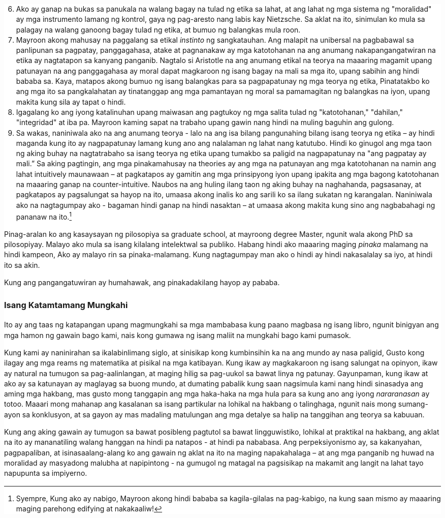 6. Ako ay ganap na bukas sa panukala na walang bagay na tulad ng etika sa lahat, at ang lahat ng mga sistema ng "moralidad" ay mga instrumento lamang ng kontrol, gaya ng pag-aresto nang labis kay Nietzsche. Sa aklat na ito, sinimulan ko mula sa palagay na walang ganoong bagay tulad ng etika, at bumuo ng balangkas mula roon.
7. Mayroon akong mahusay na paggalang sa etikal *instinto* ng sangkatauhan. Ang malapit na unibersal na pagbabawal sa panlipunan sa pagpatay, panggagahasa, atake at pagnanakaw ay mga katotohanan na ang anumang nakapangangatwiran na etika ay nagtatapon sa kanyang panganib. Nagtalo si Aristotle na ang anumang etikal na teorya na maaaring magamit upang patunayan na ang panggagahasa ay moral dapat magkaroon ng isang bagay na mali sa mga ito, upang sabihin ang hindi bababa sa. Kaya, matapos akong bumuo ng isang balangkas para sa pagpapatunay ng mga teorya ng etika, Pinatatakbo ko ang mga ito sa pangkalahatan ay tinatanggap ang mga pamantayan ng moral sa pamamagitan ng balangkas na iyon, upang makita kung sila ay tapat o hindi.
8. Igagalang ko ang iyong katalinuhan upang maiwasan ang pagtukoy ng mga salita tulad ng "katotohanan," "dahilan," "integridad" at iba pa. Mayroon kaming sapat na trabaho upang gawin nang hindi na muling baguhin ang gulong.
9. Sa wakas, naniniwala ako na ang anumang teorya - lalo na ang isa bilang pangunahing bilang isang teorya ng etika – ay hindi maganda kung ito ay nagpapatunay lamang kung ano ang nalalaman ng lahat nang katutubo. Hindi ko ginugol ang mga taon ng aking buhay na nagtatrabaho sa isang teorya ng etika upang tumakbo sa paligid na nagpapatunay na "ang pagpatay ay mali.” Sa aking pagtingin, ang mga pinakamahusay na theories ay ang mga na patunayan ang mga katotohanan na namin ang lahat intuitively maunawaan – at pagkatapos ay gamitin ang mga prinsipyong iyon upang ipakita ang mga bagong katotohanan na maaaring ganap na counter-intuitive.
Naubos na ang huling ilang taon ng aking buhay na naghahanda, pagsasanay, at pagkatapos ay pagsalungat sa hayop na ito, umaasa akong inalis ko ang sarili ko sa ilang sukatan ng karangalan. Naniniwala ako na nagtagumpay ako - bagaman hindi ganap na hindi nasaktan – at umaasa akong makita kung sino ang nagbabahagi ng pananaw na ito.[^2]

Pinag-aralan ko ang kasaysayan ng pilosopiya sa graduate school, at mayroong degree Master, ngunit wala akong PhD sa pilosopiyay. Malayo ako mula sa isang kilalang intelektwal sa publiko. Habang hindi ako maaaring maging *pinaka* malamang na hindi kampeon, Ako ay malayo rin sa pinaka-malamang. Kung nagtagumpay man ako o hindi ay hindi nakasalalay sa iyo, at hindi ito sa akin.

Kung ang pangangatuwiran ay humahawak, ang pinakadakilang hayop ay pababa.

### Isang Katamtamang Mungkahi

Ito ay ang taas ng katapangan upang magmungkahi sa mga mambabasa kung paano magbasa ng isang libro, ngunit binigyan ang mga hamon ng gawain bago kami, nais kong gumawa ng isang maliit na mungkahi bago kami pumasok.

Kung kami ay naninirahan sa ikalabinlimang siglo, at sinisikap kong kumbinsihin ka na ang mundo ay nasa paligid, Gusto kong ilagay ang mga reams ng matematika at pisikal na mga katibayan. Kung ikaw ay magkakaroon ng isang salungat na opinyon, ikaw ay natural na tumugon sa pag-aalinlangan, at maging hilig sa pag-uukol sa bawat linya ng patunay. Gayunpaman, kung ikaw at ako ay sa katunayan ay maglayag sa buong mundo, at dumating pabalik kung saan nagsimula kami nang hindi sinasadya ang aming mga hakbang, mas gusto mong tanggapin ang mga haka-haka na mga hula para sa kung ano ang iyong *nararanasan* ay totoo. Maaari mong mahanap ang kasalanan sa isang partikular na lohikal na hakbang o talinghaga, ngunit nais mong sumang-ayon sa konklusyon, at sa gayon ay mas madaling matulungan ang mga detalye sa halip na tanggihan ang teorya sa kabuuan.

Kung ang aking gawain ay tumugon sa bawat posibleng pagtutol sa bawat lingguwistiko, lohikal at praktikal na hakbang, ang aklat na ito ay mananatiling walang hanggan na hindi pa natapos - at hindi pa nababasa. Ang perpeksiyonismo ay, sa kakanyahan, pagpapaliban, at isinasaalang-alang ko ang gawain ng aklat na ito na maging napakahalaga – at ang mga panganib ng huwad na moralidad ay masyadong malubha at napipintong - na gumugol ng matagal na pagsisikap na makamit ang langit na lahat tayo napupunta sa impiyerno.


[^1]: Ang karamihan sa mga ito ay tatalakayin nang mas detalyado sa buong kurso ng aklat na ito.
[^2]: Syempre, Kung ako ay nabigo, Mayroon akong hindi bababa sa kagila-gilalas na pag-kabigo, na kung saan mismo ay maaaring maging parehong edifying at nakakaaliw!